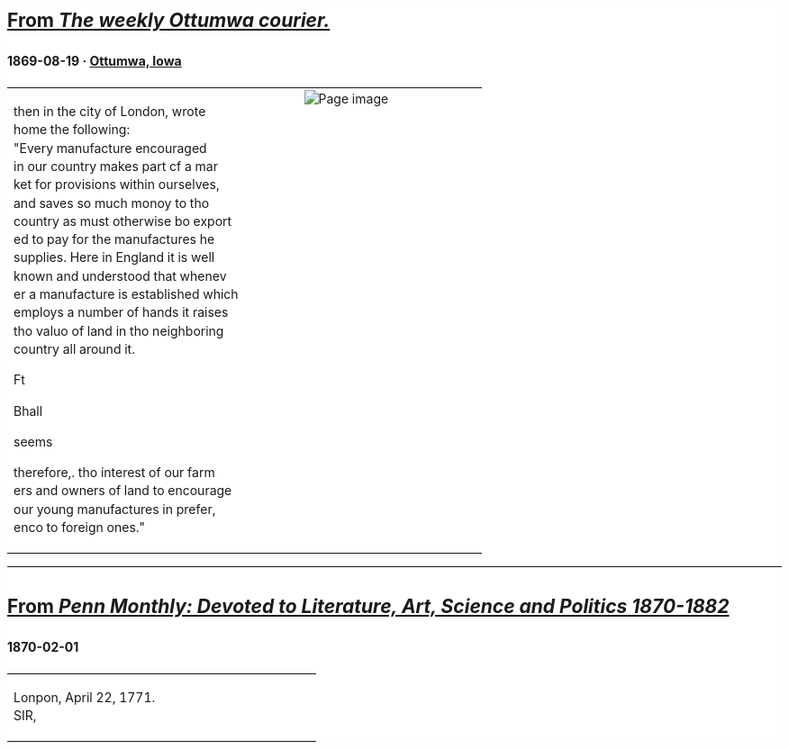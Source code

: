 
## [From _The weekly Ottumwa courier._](https://chroniclingamerica.loc.gov/lccn/sn84027352/1869-08-19/ed-1/seq-2)

#### 1869-08-19 &middot; [Ottumwa, Iowa](http://dbpedia.org/resource/Ottumwa%2C_Iowa)

<table style="width: 100%;"><tr><td style="width: 50%">

  
then in the city of London, wrote  
home the following:  
&quot;Every manufacture encouraged  
in our country makes part cf a mar­  
ket for provisions within ourselves,  
and saves so much monoy to tho  
country as must otherwise bo export­  
ed to pay for the manufactures he  
supplies. Here in England it is well  
known and understood that whenev­  
er a manufacture is established which  
employs a number of hands it raises  
tho valuo of land in tho neighboring  
country all around it.  
  
Ft  
  
Bhall  
  
seems  
  
therefore,. tho interest of our farm­  
ers and owners of land to encourage  
our young manufactures in prefer,  
enco to foreign ones.&quot;
</td><td style="width: 50%; max-height: 75%; margin: auto; display: block;">
<img alt="Page image" src="https://chroniclingamerica.loc.gov/iiif/2/iahi_jigglypuff_ver01%2Fdata%2Fsn84027352%2F00279528748%2F1869081901%2F0469.jp2/pct:13.173965,34.612029,9.867441,18.020009/!600,600/0/default.jpg"/>
</td>
</tr></table>

---

## [From _Penn Monthly: Devoted to Literature, Art, Science and Politics 1870-1882_](https://archive.org/details/sim_penn-monthly-devoted-to-literature-art-science_1870-02_1/page/n36/mode/1up?view=theater)

#### 1870-02-01

<table style="width: 100%;"><tr><td style="width: 50%">

  
  
Lonpon, April 22, 1771.  
SIR,  
  